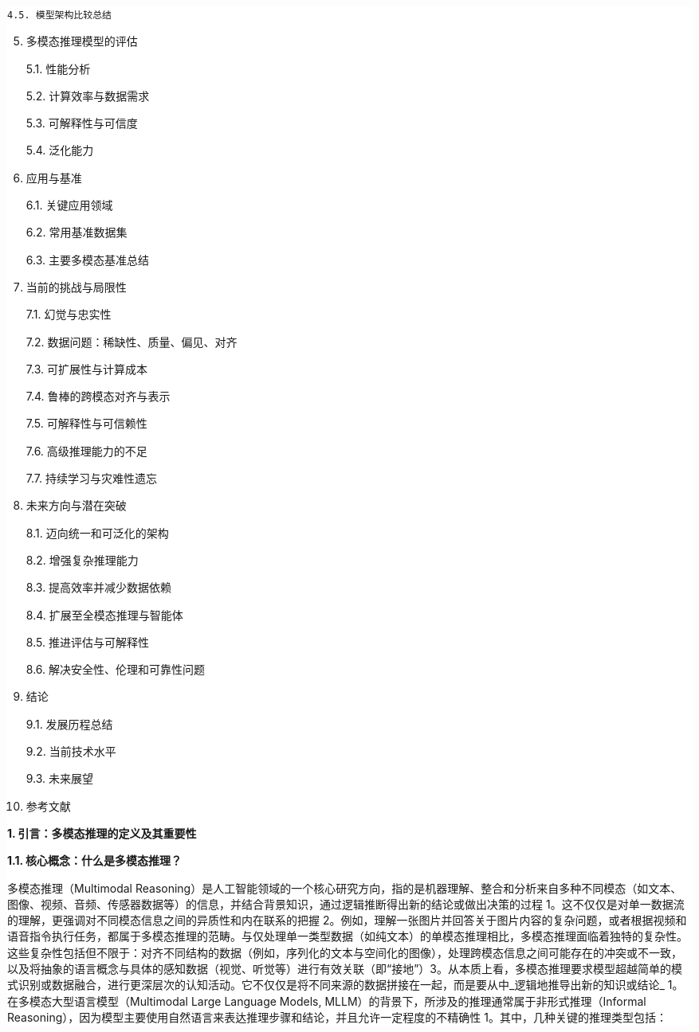     4.5. 模型架构比较总结
    
5. 多模态推理模型的评估
    
    5.1. 性能分析
    
    5.2. 计算效率与数据需求
    
    5.3. 可解释性与可信度
    
    5.4. 泛化能力
    
6. 应用与基准
    
    6.1. 关键应用领域
    
    6.2. 常用基准数据集
    
    6.3. 主要多模态基准总结
    
7. 当前的挑战与局限性
    
    7.1. 幻觉与忠实性
    
    7.2. 数据问题：稀缺性、质量、偏见、对齐
    
    7.3. 可扩展性与计算成本
    
    7.4. 鲁棒的跨模态对齐与表示
    
    7.5. 可解释性与可信赖性
    
    7.6. 高级推理能力的不足
    
    7.7. 持续学习与灾难性遗忘
    
8. 未来方向与潜在突破
    
    8.1. 迈向统一和可泛化的架构
    
    8.2. 增强复杂推理能力
    
    8.3. 提高效率并减少数据依赖
    
    8.4. 扩展至全模态推理与智能体
    
    8.5. 推进评估与可解释性
    
    8.6. 解决安全性、伦理和可靠性问题
    
9. 结论
    
    9.1. 发展历程总结
    
    9.2. 当前技术水平
    
    9.3. 未来展望
    
10. 参考文献
    

**1. 引言：多模态推理的定义及其重要性**

**1.1. 核心概念：什么是多模态推理？**

多模态推理（Multimodal Reasoning）是人工智能领域的一个核心研究方向，指的是机器理解、整合和分析来自多种不同模态（如文本、图像、视频、音频、传感器数据等）的信息，并结合背景知识，通过逻辑推断得出新的结论或做出决策的过程 1。这不仅仅是对单一数据流的理解，更强调对不同模态信息之间的异质性和内在联系的把握 2。例如，理解一张图片并回答关于图片内容的复杂问题，或者根据视频和语音指令执行任务，都属于多模态推理的范畴。与仅处理单一类型数据（如纯文本）的单模态推理相比，多模态推理面临着独特的复杂性。这些复杂性包括但不限于：对齐不同结构的数据（例如，序列化的文本与空间化的图像），处理跨模态信息之间可能存在的冲突或不一致，以及将抽象的语言概念与具体的感知数据（视觉、听觉等）进行有效关联（即“接地”）3。从本质上看，多模态推理要求模型超越简单的模式识别或数据融合，进行更深层次的认知活动。它不仅仅是将不同来源的数据拼接在一起，而是要从中_逻辑地推导出新的知识或结论_ 1。在多模态大型语言模型（Multimodal Large Language Models, MLLM）的背景下，所涉及的推理通常属于非形式推理（Informal Reasoning），因为模型主要使用自然语言来表达推理步骤和结论，并且允许一定程度的不精确性 1。其中，几种关键的推理类型包括：
